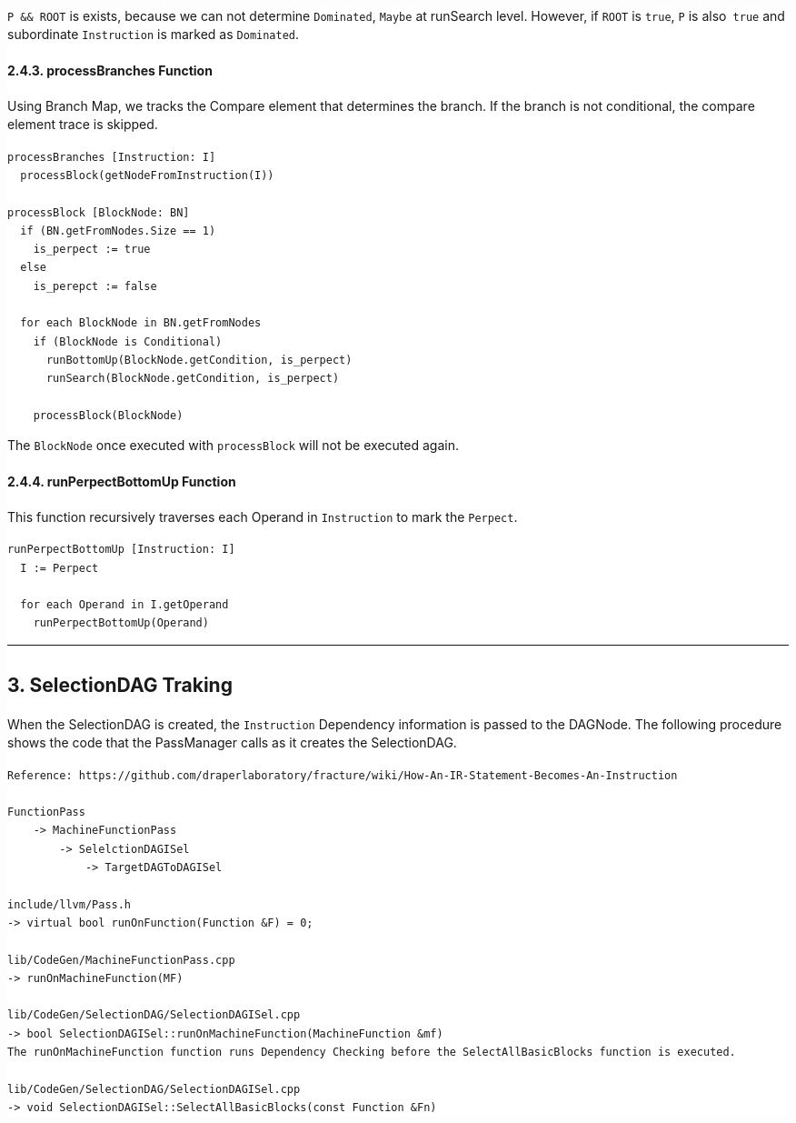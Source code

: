 `P && ROOT` is exists, because we can not determine `Dominated`, `Maybe` at runSearch level.
However, if `ROOT` is `true`, `P` is also` true` and subordinate `Instruction` is marked as `Dominated`.

#### 2.4.3. processBranches Function
Using Branch Map, we tracks the Compare element that determines the branch.
If the branch is not conditional, the compare element trace is skipped.
``` vb.net
processBranches [Instruction: I]
  processBlock(getNodeFromInstruction(I))

processBlock [BlockNode: BN]
  if (BN.getFromNodes.Size == 1)
	is_perpect := true
  else
    is_perepct := false

  for each BlockNode in BN.getFromNodes
    if (BlockNode is Conditional)
      runBottomUp(BlockNode.getCondition, is_perpect)
      runSearch(BlockNode.getCondition, is_perpect)

    processBlock(BlockNode)
```
The `BlockNode` once executed with `processBlock` will not be executed again.

#### 2.4.4. runPerpectBottomUp Function
This function recursively traverses each Operand in `Instruction` to mark the `Perpect`.
``` vb.net
runPerpectBottomUp [Instruction: I]
  I := Perpect

  for each Operand in I.getOperand
    runPerpectBottomUp(Operand)
```

***

## 3. SelectionDAG Traking
When the SelectionDAG is created, the `Instruction` Dependency information is passed to the DAGNode.
The following procedure shows the code that the PassManager calls as it creates the SelectionDAG.
```
Reference: https://github.com/draperlaboratory/fracture/wiki/How-An-IR-Statement-Becomes-An-Instruction

FunctionPass
    -> MachineFunctionPass
        -> SelelctionDAGISel
            -> TargetDAGToDAGISel

include/llvm/Pass.h
-> virtual bool runOnFunction(Function &F) = 0;

lib/CodeGen/MachineFunctionPass.cpp
-> runOnMachineFunction(MF)

lib/CodeGen/SelectionDAG/SelectionDAGISel.cpp
-> bool SelectionDAGISel::runOnMachineFunction(MachineFunction &mf)
The runOnMachineFunction function runs Dependency Checking before the SelectAllBasicBlocks function is executed.

lib/CodeGen/SelectionDAG/SelectionDAGISel.cpp
-> void SelectionDAGISel::SelectAllBasicBlocks(const Function &Fn)
```